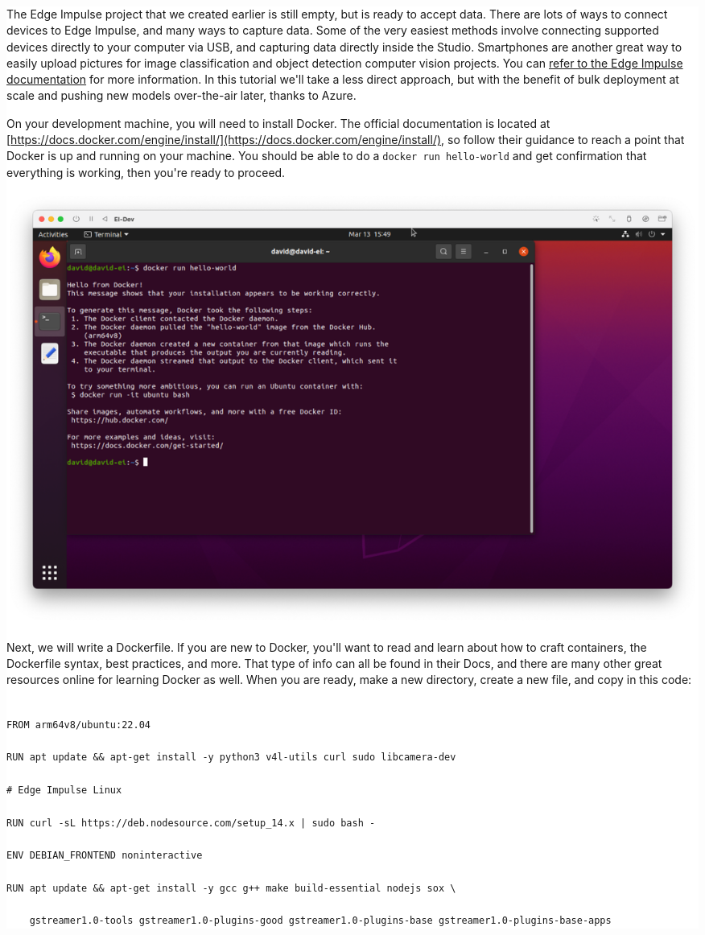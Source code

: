 The Edge Impulse project that we created earlier is still empty, but is ready to accept data. There are lots of ways to connect devices to Edge Impulse, and many ways to capture data. Some of the very easiest methods involve connecting supported devices directly to your computer via USB, and capturing data directly inside the Studio. Smartphones are another great way to easily upload pictures for image classification and object detection computer vision projects. You can [refer to the Edge Impulse documentation](https://docs.edgeimpulse.com/) for more information. In this tutorial we'll take a less direct approach, but with the benefit of bulk deployment at scale and pushing new models over-the-air later, thanks to Azure.

On your development machine, you will need to install Docker. The official documentation is located at [https://docs.docker.com/engine/install/](https://docs.docker.com/engine/install/), so follow their guidance to reach a point that Docker is up and running on your machine. You should be able to do a `docker run hello-world` and get confirmation that everything is working, then you're ready to proceed.

![](../.gitbook/assets/mlops-azure-iot-edge/image25.png)

Next, we will write a Dockerfile. If you are new to Docker, you'll want to read and learn about how to craft containers, the Dockerfile syntax, best practices, and more. That type of info can all be found in their Docs, and there are many other great resources online for learning Docker as well. When you are ready, make a new directory, create a new file, and copy in this code:

```

FROM arm64v8/ubuntu:22.04

RUN apt update && apt-get install -y python3 v4l-utils curl sudo libcamera-dev

# Edge Impulse Linux

RUN curl -sL https://deb.nodesource.com/setup_14.x | sudo bash -

ENV DEBIAN_FRONTEND noninteractive

RUN apt update && apt-get install -y gcc g++ make build-essential nodejs sox \

    gstreamer1.0-tools gstreamer1.0-plugins-good gstreamer1.0-plugins-base gstreamer1.0-plugins-base-apps
```